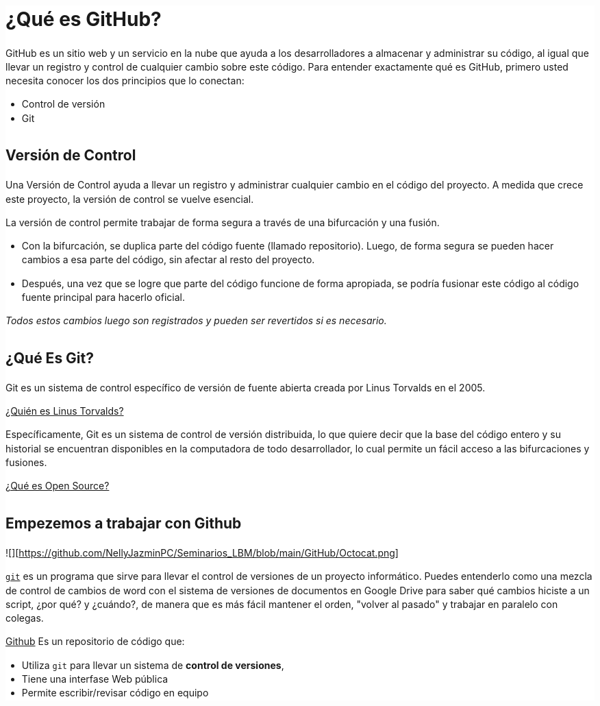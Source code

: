 
# ¿Qué es GitHub?

GitHub es un sitio web y un servicio en la nube que ayuda a los desarrolladores a almacenar y administrar su código, al igual que llevar un registro y control de cualquier cambio sobre este código. Para entender exactamente qué es GitHub, primero usted necesita conocer los dos principios que lo conectan:

- Control de versión
- Git

## Versión de Control

Una Versión de Control ayuda a llevar un registro y administrar cualquier cambio en el código del proyecto. A medida que crece este proyecto, la versión de control se vuelve esencial. 

La versión de control permite trabajar de forma segura a través de una bifurcación y una fusión.

- Con la bifurcación, se duplica parte del código fuente (llamado repositorio). Luego, de forma segura se pueden hacer cambios a esa parte del código, sin afectar al resto del proyecto.

- Después, una vez que se logre que parte del código funcione de forma apropiada, se podría fusionar este código al código fuente principal para hacerlo oficial.

_Todos estos cambios luego son registrados y pueden ser revertidos si es necesario._


## ¿Qué Es Git?

Git es un sistema de control específico de versión de fuente abierta creada por Linus Torvalds en el 2005.

[¿Quién es Linus Torvalds?](https://www.youtube.com/watch?v=MNXIXDbEmVc)

Específicamente, Git es un sistema de control de versión distribuida, lo que quiere decir que la base del código entero y su historial se encuentran disponibles en la computadora de todo desarrollador, lo cual permite un fácil acceso a las bifurcaciones y fusiones.

[¿Qué es Open Source?](https://www.youtube.com/watch?v=a8fHgx9mE5U)


## Empezemos a trabajar con Github

![][https://github.com/NellyJazminPC/Seminarios_LBM/blob/main/GitHub/Octocat.png]


[`git`](https://git-scm.com/) es un programa que sirve para llevar el control de versiones de un proyecto informático. Puedes entenderlo como una mezcla de control de cambios de word con el sistema de versiones de documentos en Google Drive para saber qué cambios hiciste a un script, ¿por qué? y ¿cuándo?, de manera que es más fácil mantener el orden, "volver al pasado" y trabajar en paralelo con colegas.


[Github](https://github.com/) Es un repositorio de código que:

* Utiliza `git` para llevar un sistema de **control de versiones**,
* Tiene una interfase Web pública
* Permite escribir/revisar código en equipo
